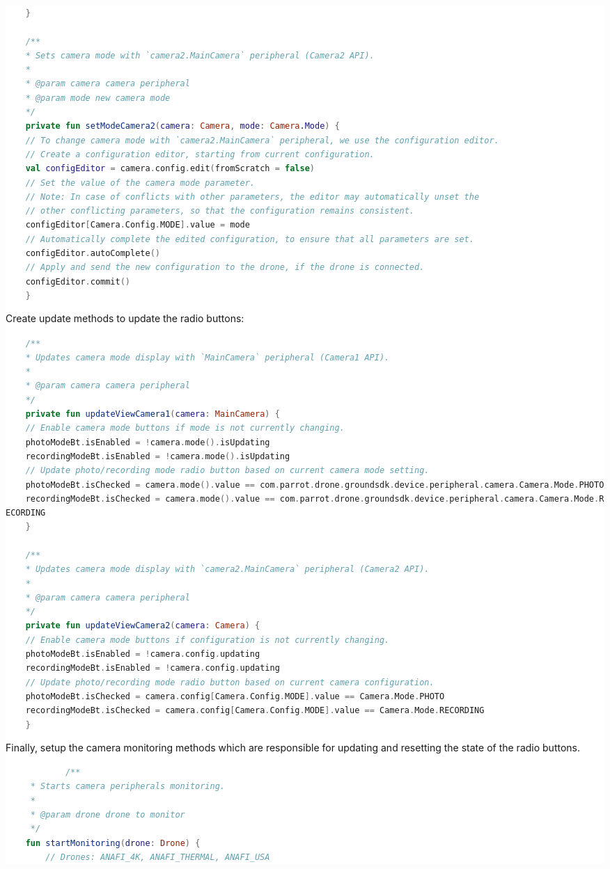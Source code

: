 ```kotlin
    }

    /**
    * Sets camera mode with `camera2.MainCamera` peripheral (Camera2 API).
    *
    * @param camera camera peripheral
    * @param mode new camera mode
    */
    private fun setModeCamera2(camera: Camera, mode: Camera.Mode) {
    // To change camera mode with `camera2.MainCamera` peripheral, we use the configuration editor.
    // Create a configuration editor, starting from current configuration.
    val configEditor = camera.config.edit(fromScratch = false)
    // Set the value of the camera mode parameter.
    // Note: In case of conflicts with other parameters, the editor may automatically unset the
    // other conflicting parameters, so that the configuration remains consistent.
    configEditor[Camera.Config.MODE].value = mode
    // Automatically complete the edited configuration, to ensure that all parameters are set.
    configEditor.autoComplete()
    // Apply and send the new configuration to the drone, if the drone is connected.
    configEditor.commit()
    }
  ```
Create update methods to update the radio buttons:
```kotlin
    /**
    * Updates camera mode display with `MainCamera` peripheral (Camera1 API).
    *
    * @param camera camera peripheral
    */
    private fun updateViewCamera1(camera: MainCamera) {
    // Enable camera mode buttons if mode is not currently changing.
    photoModeBt.isEnabled = !camera.mode().isUpdating
    recordingModeBt.isEnabled = !camera.mode().isUpdating
    // Update photo/recording mode radio button based on current camera mode setting.
    photoModeBt.isChecked = camera.mode().value == com.parrot.drone.groundsdk.device.peripheral.camera.Camera.Mode.PHOTO
    recordingModeBt.isChecked = camera.mode().value == com.parrot.drone.groundsdk.device.peripheral.camera.Camera.Mode.RECORDING
    }

    /**
    * Updates camera mode display with `camera2.MainCamera` peripheral (Camera2 API).
    *
    * @param camera camera peripheral
    */
    private fun updateViewCamera2(camera: Camera) {
    // Enable camera mode buttons if configuration is not currently changing.
    photoModeBt.isEnabled = !camera.config.updating
    recordingModeBt.isEnabled = !camera.config.updating
    // Update photo/recording mode radio button based on current camera configuration.
    photoModeBt.isChecked = camera.config[Camera.Config.MODE].value == Camera.Mode.PHOTO
    recordingModeBt.isChecked = camera.config[Camera.Config.MODE].value == Camera.Mode.RECORDING
    }
```
Finally, setup the camera monitoring methods which are responsible for updating and resetting the state of the radio buttons.
```kotlin
            /**
     * Starts camera peripherals monitoring.
     *
     * @param drone drone to monitor
     */
    fun startMonitoring(drone: Drone) {
        // Drones: ANAFI_4K, ANAFI_THERMAL, ANAFI_USA
```
